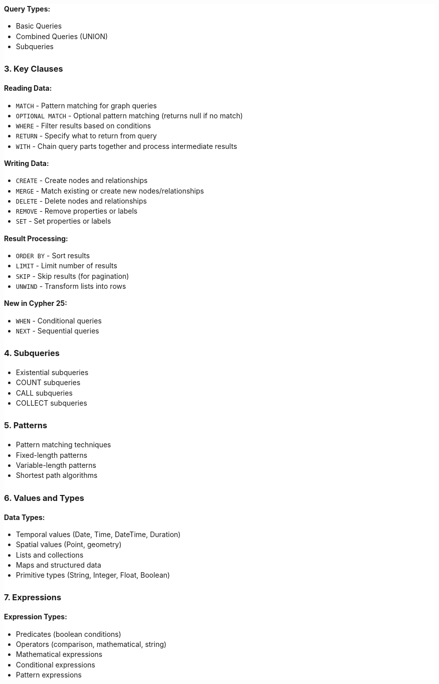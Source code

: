 **Query Types:**
- Basic Queries
- Combined Queries (UNION)
- Subqueries

### 3. Key Clauses

**Reading Data:**
- `MATCH` - Pattern matching for graph queries
- `OPTIONAL MATCH` - Optional pattern matching (returns null if no match)
- `WHERE` - Filter results based on conditions
- `RETURN` - Specify what to return from query
- `WITH` - Chain query parts together and process intermediate results

**Writing Data:**
- `CREATE` - Create nodes and relationships
- `MERGE` - Match existing or create new nodes/relationships
- `DELETE` - Delete nodes and relationships
- `REMOVE` - Remove properties or labels
- `SET` - Set properties or labels

**Result Processing:**
- `ORDER BY` - Sort results
- `LIMIT` - Limit number of results
- `SKIP` - Skip results (for pagination)
- `UNWIND` - Transform lists into rows

**New in Cypher 25:**
- `WHEN` - Conditional queries
- `NEXT` - Sequential queries

### 4. Subqueries
- Existential subqueries
- COUNT subqueries
- CALL subqueries
- COLLECT subqueries

### 5. Patterns
- Pattern matching techniques
- Fixed-length patterns
- Variable-length patterns
- Shortest path algorithms

### 6. Values and Types
**Data Types:**
- Temporal values (Date, Time, DateTime, Duration)
- Spatial values (Point, geometry)
- Lists and collections
- Maps and structured data
- Primitive types (String, Integer, Float, Boolean)

### 7. Expressions
**Expression Types:**
- Predicates (boolean conditions)
- Operators (comparison, mathematical, string)
- Mathematical expressions
- Conditional expressions
- Pattern expressions
